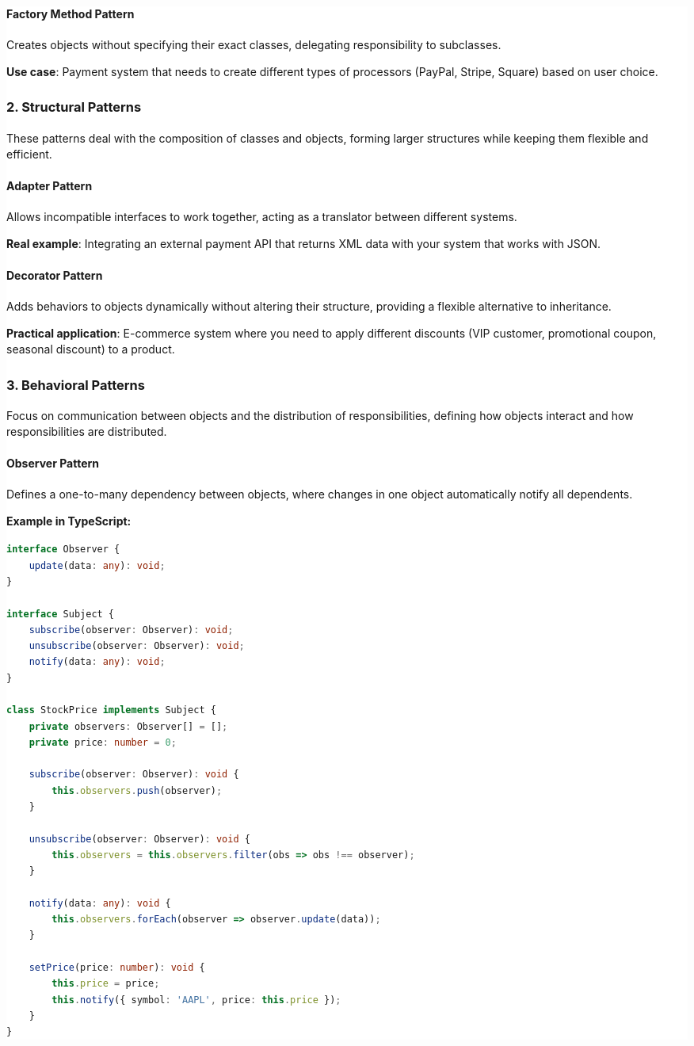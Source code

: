 #### Factory Method Pattern
Creates objects without specifying their exact classes, delegating responsibility to subclasses.

**Use case**: Payment system that needs to create different types of processors (PayPal, Stripe, Square) based on user choice.

### 2. Structural Patterns

These patterns deal with the composition of classes and objects, forming larger structures while keeping them flexible and efficient.

#### Adapter Pattern
Allows incompatible interfaces to work together, acting as a translator between different systems.

**Real example**: Integrating an external payment API that returns XML data with your system that works with JSON.

#### Decorator Pattern
Adds behaviors to objects dynamically without altering their structure, providing a flexible alternative to inheritance.

**Practical application**: E-commerce system where you need to apply different discounts (VIP customer, promotional coupon, seasonal discount) to a product.

### 3. Behavioral Patterns

Focus on communication between objects and the distribution of responsibilities, defining how objects interact and how responsibilities are distributed.

#### Observer Pattern
Defines a one-to-many dependency between objects, where changes in one object automatically notify all dependents.

**Example in TypeScript:**
```typescript
interface Observer {
    update(data: any): void;
}

interface Subject {
    subscribe(observer: Observer): void;
    unsubscribe(observer: Observer): void;
    notify(data: any): void;
}

class StockPrice implements Subject {
    private observers: Observer[] = [];
    private price: number = 0;
    
    subscribe(observer: Observer): void {
        this.observers.push(observer);
    }
    
    unsubscribe(observer: Observer): void {
        this.observers = this.observers.filter(obs => obs !== observer);
    }
    
    notify(data: any): void {
        this.observers.forEach(observer => observer.update(data));
    }
    
    setPrice(price: number): void {
        this.price = price;
        this.notify({ symbol: 'AAPL', price: this.price });
    }
}
```